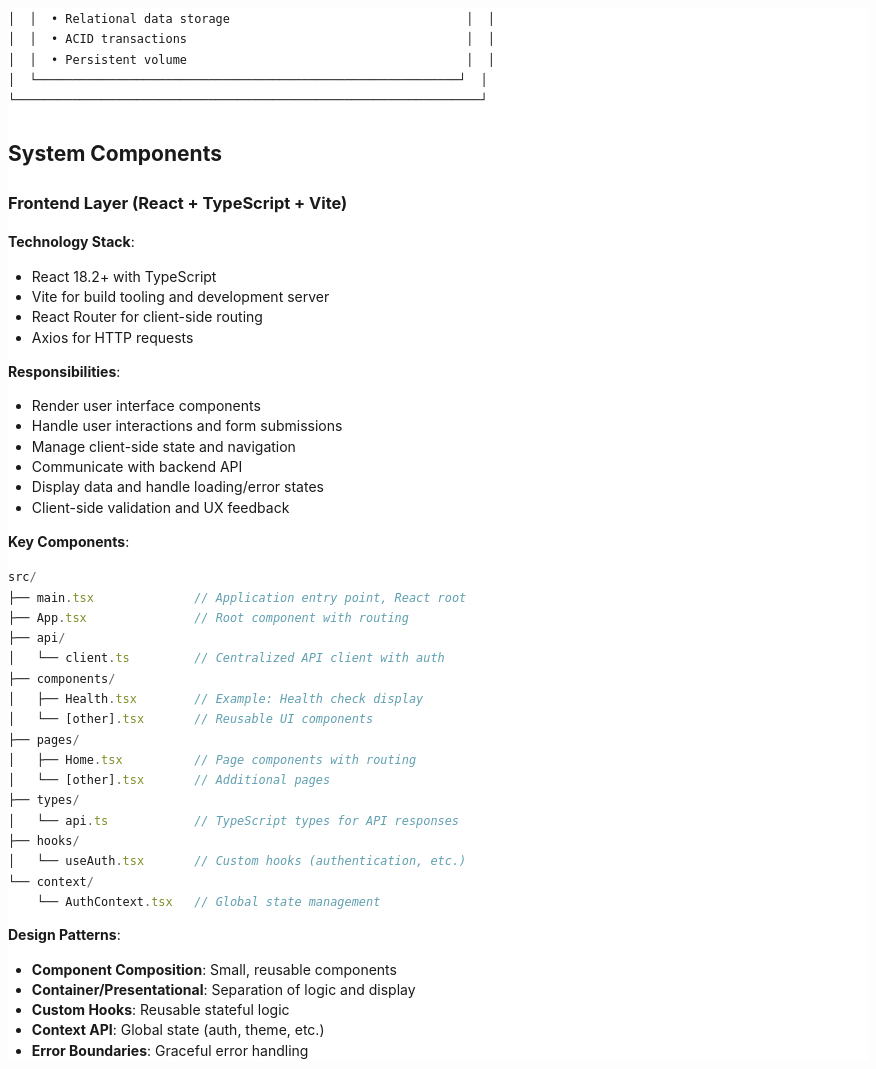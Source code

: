 ```
│  │  • Relational data storage                                 │  │
│  │  • ACID transactions                                       │  │
│  │  • Persistent volume                                       │  │
│  └───────────────────────────────────────────────────────────┘  │
└─────────────────────────────────────────────────────────────────┘
```

## System Components

### Frontend Layer (React + TypeScript + Vite)

**Technology Stack**:
- React 18.2+ with TypeScript
- Vite for build tooling and development server
- React Router for client-side routing
- Axios for HTTP requests

**Responsibilities**:
- Render user interface components
- Handle user interactions and form submissions
- Manage client-side state and navigation
- Communicate with backend API
- Display data and handle loading/error states
- Client-side validation and UX feedback

**Key Components**:

```typescript
src/
├── main.tsx              // Application entry point, React root
├── App.tsx               // Root component with routing
├── api/
│   └── client.ts         // Centralized API client with auth
├── components/
│   ├── Health.tsx        // Example: Health check display
│   └── [other].tsx       // Reusable UI components
├── pages/
│   ├── Home.tsx          // Page components with routing
│   └── [other].tsx       // Additional pages
├── types/
│   └── api.ts            // TypeScript types for API responses
├── hooks/
│   └── useAuth.tsx       // Custom hooks (authentication, etc.)
└── context/
    └── AuthContext.tsx   // Global state management
```

**Design Patterns**:
- **Component Composition**: Small, reusable components
- **Container/Presentational**: Separation of logic and display
- **Custom Hooks**: Reusable stateful logic
- **Context API**: Global state (auth, theme, etc.)
- **Error Boundaries**: Graceful error handling
